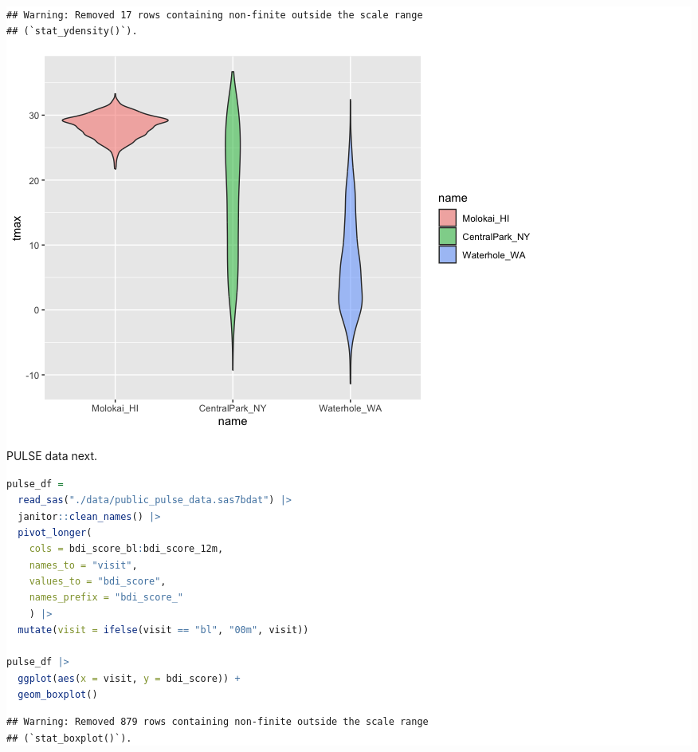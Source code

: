     ## Warning: Removed 17 rows containing non-finite outside the scale range
    ## (`stat_ydensity()`).

![](vis_1_files/figure-gfm/unnamed-chunk-16-1.png)

PULSE data next.

``` r
pulse_df =
  read_sas("./data/public_pulse_data.sas7bdat") |>
  janitor::clean_names() |>
  pivot_longer(
    cols = bdi_score_bl:bdi_score_12m,
    names_to = "visit",
    values_to = "bdi_score",
    names_prefix = "bdi_score_"
    ) |>
  mutate(visit = ifelse(visit == "bl", "00m", visit))

pulse_df |>
  ggplot(aes(x = visit, y = bdi_score)) + 
  geom_boxplot()
```

    ## Warning: Removed 879 rows containing non-finite outside the scale range
    ## (`stat_boxplot()`).
